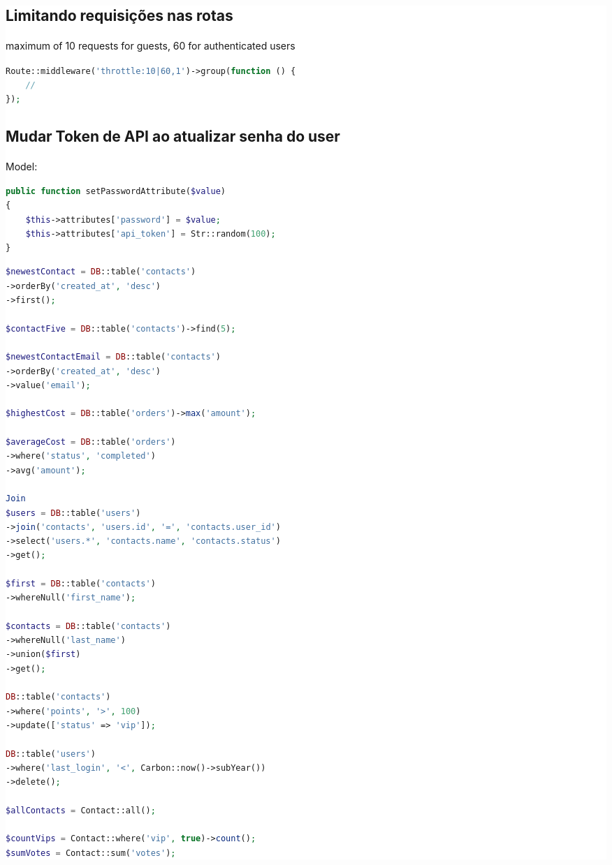 ```php
```
## Limitando requisições nas rotas

maximum of 10 requests for guests, 60 for authenticated users

```php
Route::middleware('throttle:10|60,1')->group(function () {
    //
});
```
## Mudar Token de API ao atualizar senha do user

Model:

```php
public function setPasswordAttribute($value)
{
    $this->attributes['password'] = $value;
    $this->attributes['api_token'] = Str::random(100);
}
```
```php
$newestContact = DB::table('contacts')
->orderBy('created_at', 'desc')
->first();

$contactFive = DB::table('contacts')->find(5);

$newestContactEmail = DB::table('contacts')
->orderBy('created_at', 'desc')
->value('email');

$highestCost = DB::table('orders')->max('amount');

$averageCost = DB::table('orders')
->where('status', 'completed')
->avg('amount');

Join
$users = DB::table('users')
->join('contacts', 'users.id', '=', 'contacts.user_id')
->select('users.*', 'contacts.name', 'contacts.status')
->get();

$first = DB::table('contacts')
->whereNull('first_name');

$contacts = DB::table('contacts')
->whereNull('last_name')
->union($first)
->get();

DB::table('contacts')
->where('points', '>', 100)
->update(['status' => 'vip']);

DB::table('users')
->where('last_login', '<', Carbon::now()->subYear())
->delete();

$allContacts = Contact::all();

$countVips = Contact::where('vip', true)->count();
$sumVotes = Contact::sum('votes');
```